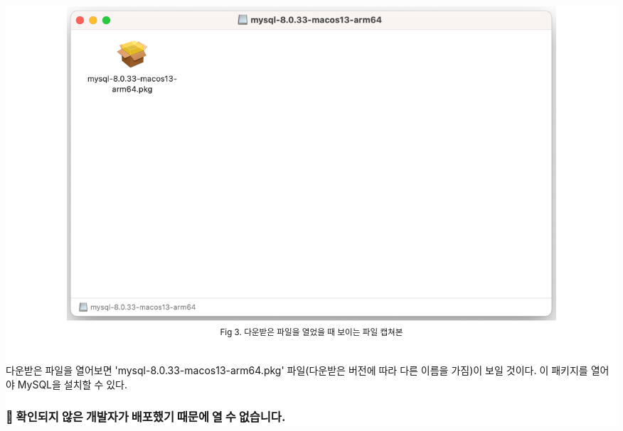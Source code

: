 <div style="text-align : center;">
<img src="/assets/images/sql/mysql/mysql_3.png" width="80%">
</div>
<center><small>Fig 3. 다운받은 파일을 열었을 때 보이는 파일 캡쳐본</small></center>

<br>

다운받은 파일을 열어보면 'mysql-8.0.33-macos13-arm64.pkg' 파일(다운받은 버전에 따라 다른 이름을 가짐)이 보일 것이다. 이 패키지를 열어야 MySQL을 설치할 수 있다.

### 🚨 확인되지 않은 개발자가 배포했기 때문에 열 수 없습니다.

<div style="text-align : center;">
